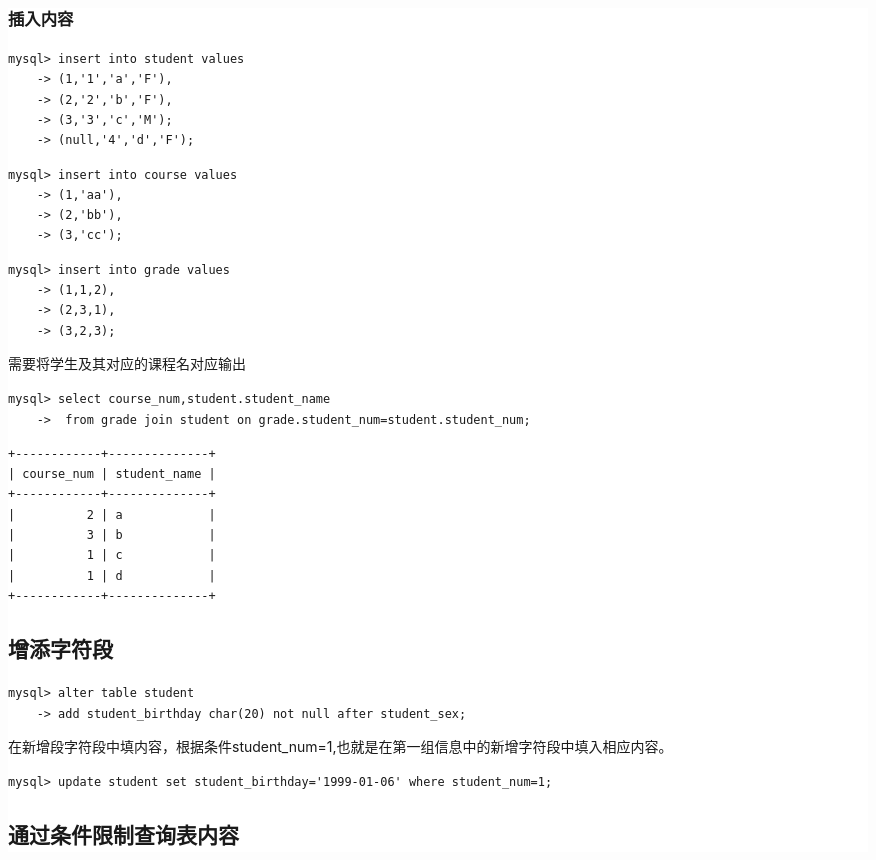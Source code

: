 ### 插入内容

```
mysql> insert into student values   
    -> (1,'1','a','F'),
    -> (2,'2','b','F'),
    -> (3,'3','c','M');
    -> (null,'4','d','F');
```

```
mysql> insert into course values
    -> (1,'aa'),
    -> (2,'bb'),
    -> (3,'cc');
```

```
mysql> insert into grade values
    -> (1,1,2),
    -> (2,3,1),
    -> (3,2,3);
```

需要将学生及其对应的课程名对应输出

```
mysql> select course_num,student.student_name
    ->  from grade join student on grade.student_num=student.student_num;
```

```
+------------+--------------+
| course_num | student_name |
+------------+--------------+
|          2 | a            |
|          3 | b            |
|          1 | c            |
|          1 | d            |
+------------+--------------+
```

## 增添字符段

```
mysql> alter table student 
    -> add student_birthday char(20) not null after student_sex;
```

在新增段字符段中填内容，根据条件student_num=1,也就是在第一组信息中的新增字符段中填入相应内容。

```
mysql> update student set student_birthday='1999-01-06' where student_num=1;
```

## 通过条件限制查询表内容
